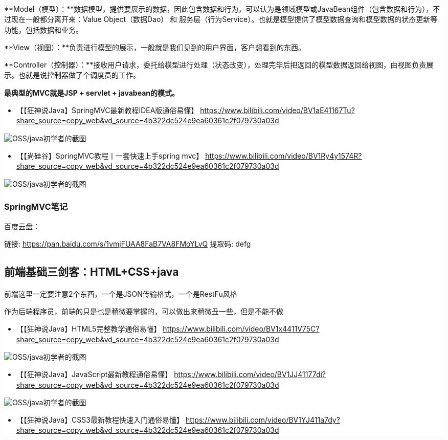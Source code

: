 **Model（模型）：**数据模型，提供要展示的数据，因此包含数据和行为，可以认为是领域模型或JavaBean组件（包含数据和行为），不过现在一般都分离开来：Value Object（数据Dao） 和 服务层（行为Service）。也就是模型提供了模型数据查询和模型数据的状态更新等功能，包括数据和业务。

**View（视图）：**负责进行模型的展示，一般就是我们见到的用户界面，客户想看到的东西。

**Controller（控制器）：**接收用户请求，委托给模型进行处理（状态改变），处理完毕后把返回的模型数据返回给视图，由视图负责展示。也就是说控制器做了个调度员的工作。

**最典型的MVC就是JSP + servlet + javabean的模式。**



- 【【狂神说Java】SpringMVC最新教程IDEA版通俗易懂】 https://www.bilibili.com/video/BV1aE41167Tu?share_source=copy_web&vd_source=4b322dc524e9ea60361c2f079730a03d

![OSS/java初学者的截图](https://tangrontao-course.oss-cn-chengdu.aliyuncs.com/screenshotsImg/java%E5%AD%A6%E4%B9%A0%E8%B7%AF%E7%BA%BF%E6%88%AA%E5%9B%BE/%E3%80%90%E7%8B%82%E7%A5%9E%E8%AF%B4Java%E3%80%91SpringMVC.png)





- 【【尚硅谷】SpringMVC教程丨一套快速上手spring mvc】 https://www.bilibili.com/video/BV1Ry4y1574R?share_source=copy_web&vd_source=4b322dc524e9ea60361c2f079730a03d

![OSS/java初学者的截图](https://tangrontao-course.oss-cn-chengdu.aliyuncs.com/screenshotsImg/java%E5%AD%A6%E4%B9%A0%E8%B7%AF%E7%BA%BF%E6%88%AA%E5%9B%BE/%E3%80%90%E5%B0%9A%E7%A1%85%E8%B0%B7%E3%80%91SpringMVC%E6%95%99%E7%A8%8B.png)



### SpringMVC笔记

百度云盘：

链接: https://pan.baidu.com/s/1vmjFUAA8FaB7VA8FMoYLvQ 提取码: defg



## 前端基础三剑客：HTML+CSS+java



前端这里一定要注意2个东西，一个是JSON传输格式，一个是RestFu风格 

作为后端程序员，前端的只是也是稍微要掌握的，可以做出来稍微丑一些，但是不能不做



- 【【狂神说Java】HTML5完整教学通俗易懂】 https://www.bilibili.com/video/BV1x4411V75C?share_source=copy_web&vd_source=4b322dc524e9ea60361c2f079730a03d

![OSS/java初学者的截图](https://tangrontao-course.oss-cn-chengdu.aliyuncs.com/screenshotsImg/java%E5%AD%A6%E4%B9%A0%E8%B7%AF%E7%BA%BF%E6%88%AA%E5%9B%BE/%E7%8B%82%E7%A5%9E%E8%AF%B4Java%E3%80%91HTML5.png)





- 【【狂神说Java】JavaScript最新教程通俗易懂】 https://www.bilibili.com/video/BV1JJ41177di?share_source=copy_web&vd_source=4b322dc524e9ea60361c2f079730a03d

![OSS/java初学者的截图](https://tangrontao-course.oss-cn-chengdu.aliyuncs.com/screenshotsImg/java%E5%AD%A6%E4%B9%A0%E8%B7%AF%E7%BA%BF%E6%88%AA%E5%9B%BE/%E3%80%90%E7%8B%82%E7%A5%9E%E8%AF%B4Java%E3%80%91JavaScript.png)





- 【【狂神说Java】CSS3最新教程快速入门通俗易懂】 https://www.bilibili.com/video/BV1YJ411a7dy?share_source=copy_web&vd_source=4b322dc524e9ea60361c2f079730a03d
